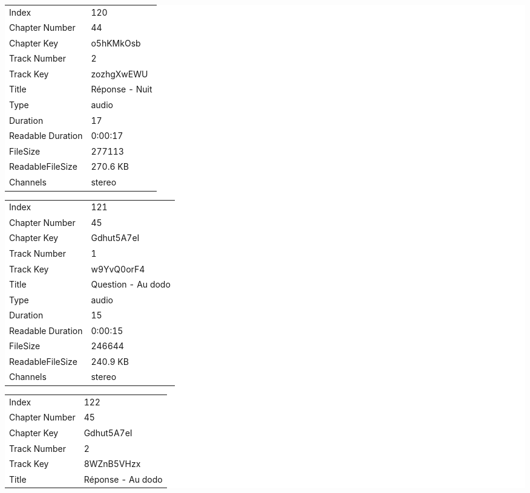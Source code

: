 |  |  |
| - | - |
| Index | 120 |
| Chapter Number | 44 |
| Chapter Key | o5hKMkOsb |
| Track Number | 2 |
| Track Key | zozhgXwEWU |
| Title | Réponse - Nuit |
| Type | audio |
| Duration | 17 |
| Readable Duration | 0:00:17 |
| FileSize | 277113 |
| ReadableFileSize | 270.6 KB |
| Channels | stereo |

|  |  |
| - | - |
| Index | 121 |
| Chapter Number | 45 |
| Chapter Key | Gdhut5A7eI |
| Track Number | 1 |
| Track Key | w9YvQ0orF4 |
| Title | Question - Au dodo |
| Type | audio |
| Duration | 15 |
| Readable Duration | 0:00:15 |
| FileSize | 246644 |
| ReadableFileSize | 240.9 KB |
| Channels | stereo |

|  |  |
| - | - |
| Index | 122 |
| Chapter Number | 45 |
| Chapter Key | Gdhut5A7eI |
| Track Number | 2 |
| Track Key | 8WZnB5VHzx |
| Title | Réponse - Au dodo |